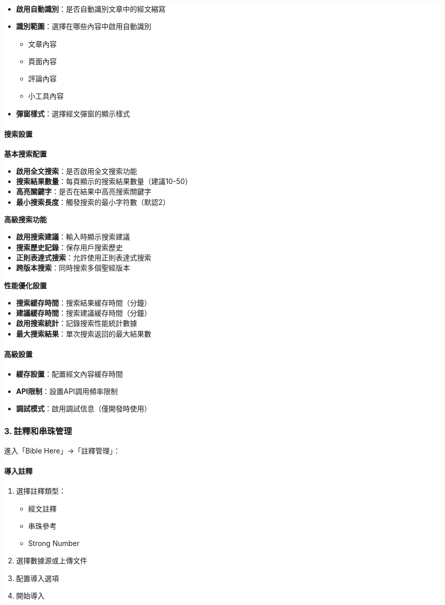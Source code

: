 * **啟用自動識別**：是否自動識別文章中的經文縮寫

* **識別範圍**：選擇在哪些內容中啟用自動識別

  * 文章內容

  * 頁面內容

  * 評論內容

  * 小工具內容

* **彈窗樣式**：選擇經文彈窗的顯示樣式

#### 搜索設置

**基本搜索配置**
* **啟用全文搜索**：是否啟用全文搜索功能
* **搜索結果數量**：每頁顯示的搜索結果數量（建議10-50）
* **高亮關鍵字**：是否在結果中高亮搜索關鍵字
* **最小搜索長度**：觸發搜索的最小字符數（默認2）

**高級搜索功能**
* **啟用搜索建議**：輸入時顯示搜索建議
* **搜索歷史記錄**：保存用戶搜索歷史
* **正則表達式搜索**：允許使用正則表達式搜索
* **跨版本搜索**：同時搜索多個聖經版本

**性能優化設置**
* **搜索緩存時間**：搜索結果緩存時間（分鐘）
* **建議緩存時間**：搜索建議緩存時間（分鐘）
* **啟用搜索統計**：記錄搜索性能統計數據
* **最大搜索結果**：單次搜索返回的最大結果數

#### 高級設置

* **緩存設置**：配置經文內容緩存時間

* **API限制**：設置API調用頻率限制

* **調試模式**：啟用調試信息（僅開發時使用）

### 3. 註釋和串珠管理

進入「Bible Here」→「註釋管理」：

#### 導入註釋

1. 選擇註釋類型：

   * 經文註釋

   * 串珠參考

   * Strong Number
2. 選擇數據源或上傳文件
3. 配置導入選項
4. 開始導入
